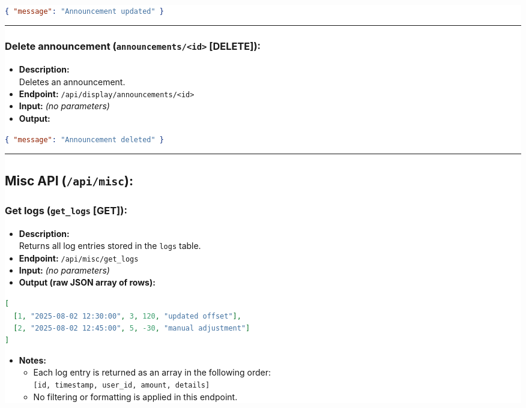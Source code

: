 ```json
{ "message": "Announcement updated" }
```

---

### **Delete announcement (`announcements/<id>` [DELETE]):**
- **Description:**  
  Deletes an announcement.
- **Endpoint:** `/api/display/announcements/<id>`
- **Input:** *(no parameters)*
- **Output:**
```json
{ "message": "Announcement deleted" }
```

---

## Misc API (`/api/misc`):

### **Get logs (`get_logs` [GET]):**
- **Description:**  
  Returns all log entries stored in the `logs` table.
- **Endpoint:** `/api/misc/get_logs`
- **Input:** *(no parameters)*
- **Output (raw JSON array of rows):**
```json
[
  [1, "2025-08-02 12:30:00", 3, 120, "updated offset"],
  [2, "2025-08-02 12:45:00", 5, -30, "manual adjustment"]
]
```
- **Notes:**
  - Each log entry is returned as an array in the following order:  
    `[id, timestamp, user_id, amount, details]`
  - No filtering or formatting is applied in this endpoint.

